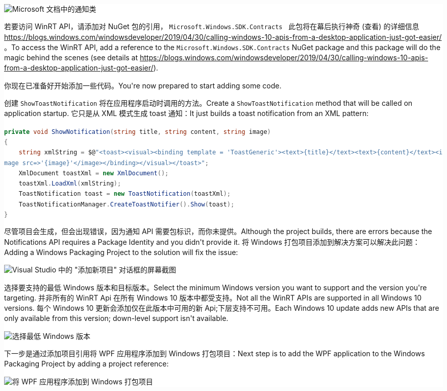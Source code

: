 ![Microsoft 文档中的通知类](./media/windows-migration/notification-class-documentation.png)

<span data-ttu-id="666df-196">若要访问 WinRT API，请添加对 NuGet 包的引用， `Microsoft.Windows.SDK.Contracts`   此包将在幕后执行神奇 (查看) 的详细信息 <https://blogs.windows.com/windowsdeveloper/2019/04/30/calling-windows-10-apis-from-a-desktop-application-just-got-easier/> 。</span><span class="sxs-lookup"><span data-stu-id="666df-196">To access the WinRT API, add a reference to the `Microsoft.Windows.SDK.Contracts` NuGet package and this package will do the magic behind the scenes (see details at <https://blogs.windows.com/windowsdeveloper/2019/04/30/calling-windows-10-apis-from-a-desktop-application-just-got-easier/>).</span></span>

<span data-ttu-id="666df-197">你现在已准备好开始添加一些代码。</span><span class="sxs-lookup"><span data-stu-id="666df-197">You're now prepared to start adding some code.</span></span>

<span data-ttu-id="666df-198">创建 `ShowToastNotification` 将在应用程序启动时调用的方法。</span><span class="sxs-lookup"><span data-stu-id="666df-198">Create a `ShowToastNotification` method that will be called on application startup.</span></span> <span data-ttu-id="666df-199">它只是从 XML 模式生成 toast 通知：</span><span class="sxs-lookup"><span data-stu-id="666df-199">It just builds a toast notification from an XML pattern:</span></span>

```csharp
private void ShowNotification(string title, string content, string image)
{
    string xmlString = $@"<toast><visual><binding template = 'ToastGeneric'><text>{title}</text><text>{content}</text><image src=>'{image}'</image></binding></visual></toast>";
    XmlDocument toastXml = new XmlDocument();
    toastXml.LoadXml(xmlString);
    ToastNotification toast = new ToastNotification(toastXml);
    ToastNotificationManager.CreateToastNotifier().Show(toast);
}
```

<span data-ttu-id="666df-200">尽管项目会生成，但会出现错误，因为通知 API 需要包标识，而你未提供。</span><span class="sxs-lookup"><span data-stu-id="666df-200">Although the project builds, there are errors because the Notifications API requires a Package Identity and you didn't provide it.</span></span> <span data-ttu-id="666df-201">将 Windows 打包项目添加到解决方案可以解决此问题：</span><span class="sxs-lookup"><span data-stu-id="666df-201">Adding a Windows Packaging Project to the solution will fix the issue:</span></span>

![Visual Studio 中的 "添加新项目" 对话框的屏幕截图](./media/windows-migration/add-packaging-project.png)

<span data-ttu-id="666df-203">选择要支持的最低 Windows 版本和目标版本。</span><span class="sxs-lookup"><span data-stu-id="666df-203">Select the minimum Windows version you want to support and the version you're targeting.</span></span> <span data-ttu-id="666df-204">并非所有的 WinRT Api 在所有 Windows 10 版本中都受支持。</span><span class="sxs-lookup"><span data-stu-id="666df-204">Not all the WinRT APIs are supported in all Windows 10 versions.</span></span> <span data-ttu-id="666df-205">每个 Windows 10 更新会添加仅在此版本中可用的新 Api;下层支持不可用。</span><span class="sxs-lookup"><span data-stu-id="666df-205">Each Windows 10 update adds new APIs that are only available from this version; down-level support isn't available.</span></span>

![选择最低 Windows 版本](./media/windows-migration/select-versions.png)

<span data-ttu-id="666df-207">下一步是通过添加项目引用将 WPF 应用程序添加到 Windows 打包项目：</span><span class="sxs-lookup"><span data-stu-id="666df-207">Next step is to add the WPF application to the Windows Packaging Project by adding a project reference:</span></span>

![将 WPF 应用程序添加到 Windows 打包项目](./media/windows-migration/add-application.png)

